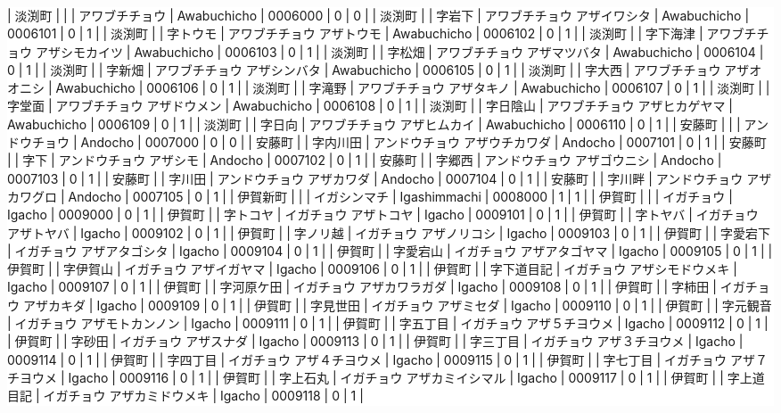| 淡渕町 |  |  | アワブチチョウ   | Awabuchicho | 0006000 | 0 | 0 |
| 淡渕町 |  | 字岩下 | アワブチチョウ  アザイワシタ | Awabuchicho | 0006101 | 0 | 1 |
| 淡渕町 |  | 字トウモ | アワブチチョウ  アザトウモ | Awabuchicho | 0006102 | 0 | 1 |
| 淡渕町 |  | 字下海津 | アワブチチョウ  アザシモカイツ | Awabuchicho | 0006103 | 0 | 1 |
| 淡渕町 |  | 字松畑 | アワブチチョウ  アザマツバタ | Awabuchicho | 0006104 | 0 | 1 |
| 淡渕町 |  | 字新畑 | アワブチチョウ  アザシンバタ | Awabuchicho | 0006105 | 0 | 1 |
| 淡渕町 |  | 字大西 | アワブチチョウ  アザオオニシ | Awabuchicho | 0006106 | 0 | 1 |
| 淡渕町 |  | 字滝野 | アワブチチョウ  アザタキノ | Awabuchicho | 0006107 | 0 | 1 |
| 淡渕町 |  | 字堂面 | アワブチチョウ  アザドウメン | Awabuchicho | 0006108 | 0 | 1 |
| 淡渕町 |  | 字日陰山 | アワブチチョウ  アザヒカゲヤマ | Awabuchicho | 0006109 | 0 | 1 |
| 淡渕町 |  | 字日向 | アワブチチョウ  アザヒムカイ | Awabuchicho | 0006110 | 0 | 1 |
| 安藤町 |  |  | アンドウチョウ   | Andocho | 0007000 | 0 | 0 |
| 安藤町 |  | 字内川田 | アンドウチョウ  アザウチカワダ | Andocho | 0007101 | 0 | 1 |
| 安藤町 |  | 字下 | アンドウチョウ  アザシモ | Andocho | 0007102 | 0 | 1 |
| 安藤町 |  | 字郷西 | アンドウチョウ  アザゴウニシ | Andocho | 0007103 | 0 | 1 |
| 安藤町 |  | 字川田 | アンドウチョウ  アザカワダ | Andocho | 0007104 | 0 | 1 |
| 安藤町 |  | 字川畔 | アンドウチョウ  アザカワグロ | Andocho | 0007105 | 0 | 1 |
| 伊賀新町 |  |  | イガシンマチ   | Igashimmachi | 0008000 | 1 | 1 |
| 伊賀町 |  |  | イガチョウ   | Igacho | 0009000 | 0 | 1 |
| 伊賀町 |  | 字トコヤ | イガチョウ  アザトコヤ | Igacho | 0009101 | 0 | 1 |
| 伊賀町 |  | 字トヤバ | イガチョウ  アザトヤバ | Igacho | 0009102 | 0 | 1 |
| 伊賀町 |  | 字ノリ越 | イガチョウ  アザノリコシ | Igacho | 0009103 | 0 | 1 |
| 伊賀町 |  | 字愛宕下 | イガチョウ  アザアタゴシタ | Igacho | 0009104 | 0 | 1 |
| 伊賀町 |  | 字愛宕山 | イガチョウ  アザアタゴヤマ | Igacho | 0009105 | 0 | 1 |
| 伊賀町 |  | 字伊賀山 | イガチョウ  アザイガヤマ | Igacho | 0009106 | 0 | 1 |
| 伊賀町 |  | 字下道目記 | イガチョウ  アザシモドウメキ | Igacho | 0009107 | 0 | 1 |
| 伊賀町 |  | 字河原ケ田 | イガチョウ  アザカワラガダ | Igacho | 0009108 | 0 | 1 |
| 伊賀町 |  | 字柿田 | イガチョウ  アザカキダ | Igacho | 0009109 | 0 | 1 |
| 伊賀町 |  | 字見世田 | イガチョウ  アザミセダ | Igacho | 0009110 | 0 | 1 |
| 伊賀町 |  | 字元観音 | イガチョウ  アザモトカンノン | Igacho | 0009111 | 0 | 1 |
| 伊賀町 |  | 字五丁目 | イガチョウ  アザ５チヨウメ | Igacho | 0009112 | 0 | 1 |
| 伊賀町 |  | 字砂田 | イガチョウ  アザスナダ | Igacho | 0009113 | 0 | 1 |
| 伊賀町 |  | 字三丁目 | イガチョウ  アザ３チヨウメ | Igacho | 0009114 | 0 | 1 |
| 伊賀町 |  | 字四丁目 | イガチョウ  アザ４チヨウメ | Igacho | 0009115 | 0 | 1 |
| 伊賀町 |  | 字七丁目 | イガチョウ  アザ７チヨウメ | Igacho | 0009116 | 0 | 1 |
| 伊賀町 |  | 字上石丸 | イガチョウ  アザカミイシマル | Igacho | 0009117 | 0 | 1 |
| 伊賀町 |  | 字上道目記 | イガチョウ  アザカミドウメキ | Igacho | 0009118 | 0 | 1 |